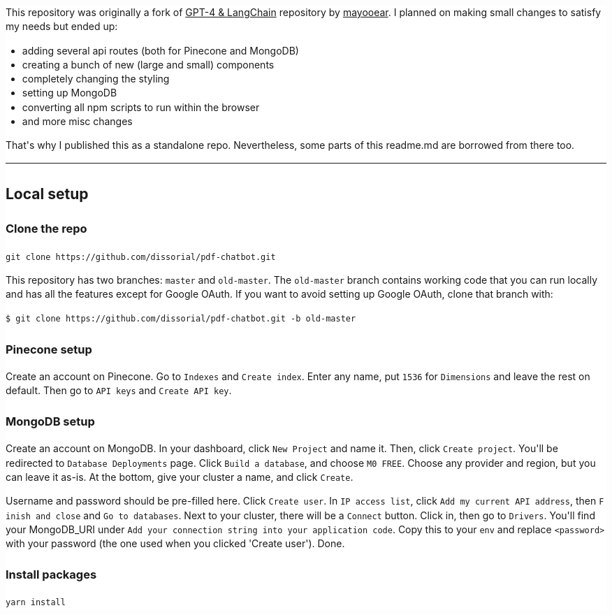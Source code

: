 This repository was originally a fork of [GPT-4 & LangChain](https://github.com/mayooear/gpt4-pdf-chatbot-langchain) repository by [mayooear](https://github.com/mayooear/gpt4-pdf-chatbot-langchain). I planned on making small changes to satisfy my needs but ended up:

- adding several api routes (both for Pinecone and MongoDB)
- creating a bunch of new (large and small) components
- completely changing the styling
- setting up MongoDB
- converting all npm scripts to run within the browser
- and more misc changes

That's why I published this as a standalone repo. Nevertheless, some parts of this readme.md are borrowed from there too.

---

## Local setup

### Clone the repo

```
git clone https://github.com/dissorial/pdf-chatbot.git
```

This repository has two branches: `master` and `old-master`. The `old-master` branch contains working code that you can run locally and has all the features except for Google OAuth. If you want to avoid setting up Google OAuth, clone that branch with:

```
$ git clone https://github.com/dissorial/pdf-chatbot.git -b old-master
```

### Pinecone setup

Create an account on Pinecone. Go to `Indexes` and `Create index`. Enter any name, put `1536` for `Dimensions` and leave the rest on default. Then go to `API keys` and `Create API key`.

### MongoDB setup

Create an account on MongoDB. In your dashboard, click `New Project` and name it. Then, click `Create project`. You'll be redirected to `Database Deployments` page. Click `Build a database`, and choose `M0 FREE`. Choose any provider and region, but you can leave it as-is. At the bottom, give your cluster a name, and click `Create`.

Username and password should be pre-filled here. Click `Create user`. In `IP access list`, click `Add my current API address`, then `Finish and close` and `Go to databases`. Next to your cluster, there will be a `Connect` button. Click in, then go to `Drivers`. You'll find your MongoDB_URI under `Add your connection string into your application code`. Copy this to your `env` and replace `<password>` with your password (the one used when you clicked 'Create user'). Done.

### Install packages

```
yarn install
```
